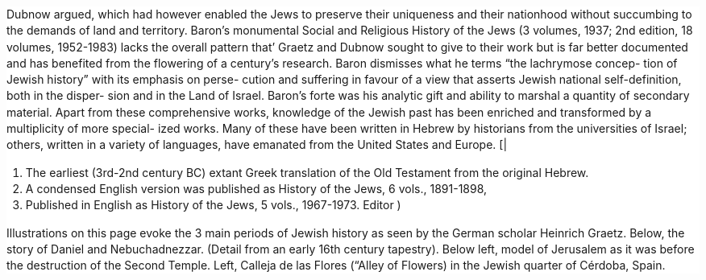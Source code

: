 Dubnow argued, which had however enabled the 
Jews to preserve their uniqueness and their 
nationhood without succumbing to the demands 
of land and territory. 
Baron’s monumental Social and Religious 
History of the Jews (3 volumes, 1937; 2nd edition, 18 
volumes, 1952-1983) lacks the overall pattern that’ 
Graetz and Dubnow sought to give to their work 
but is far better documented and has benefited 
from the flowering of a century’s research. Baron 
dismisses what he terms “the lachrymose concep- 
tion of Jewish history” with its emphasis on perse- 
cution and suffering in favour of a view that asserts 
Jewish national self-definition, both in the disper- 
sion and in the Land of Israel. Baron’s forte was 
his analytic gift and ability to marshal a quantity 
of secondary material. 
Apart from these comprehensive works, 
knowledge of the Jewish past has been enriched 
and transformed by a multiplicity of more special- 
ized works. Many of these have been written in 
Hebrew by historians from the universities of 
Israel; others, written in a variety of languages, have 
emanated from the United States and Europe. 
[| 
1. The earliest (3rd-2nd century BC) extant Greek translation 
of the Old Testament from the original Hebrew. 
2. A condensed English version was published as History of 
the Jews, 6 vols., 1891-1898, 
3. Published in English as History of the Jews, 5 vols., 1967-1973. 
Editor ) 
 
    
 
 
Illustrations on this page 
evoke the 3 main periods of 
Jewish history as seen by 
the German scholar 
Heinrich Graetz. 
Below, the story of Daniel 
and Nebuchadnezzar. 
(Detail from an early 16th 
century tapestry). 
Below left, model of 
Jerusalem as it was before 
the destruction of the 
Second Temple. 
Left, Calleja de las Flores 
(“Alley of Flowers) in the 
Jewish quarter of Cérdoba, 
Spain. 
